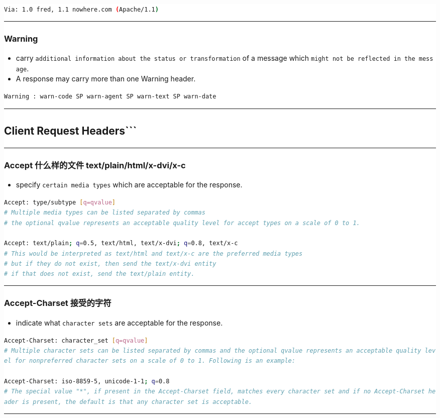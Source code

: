 ```bash
Via: 1.0 fred, 1.1 nowhere.com (Apache/1.1)
```

---

### Warning

- carry `additional information about the status or transformation` of a message which `might not be reflected in the message`. 
- A response may carry more than one Warning header.

```bash
Warning : warn-code SP warn-agent SP warn-text SP warn-date
```

---

## Client Request Headers```

---

### Accept 什么样的文件 text/plain/html/x-dvi/x-c

- specify `certain media types` which are acceptable for the response. 

```bash
Accept: type/subtype [q=qvalue]
# Multiple media types can be listed separated by commas
# the optional qvalue represents an acceptable quality level for accept types on a scale of 0 to 1. 

Accept: text/plain; q=0.5, text/html, text/x-dvi; q=0.8, text/x-c
# This would be interpreted as text/html and text/x-c are the preferred media types
# but if they do not exist, then send the text/x-dvi entity
# if that does not exist, send the text/plain entity.
```

---

### Accept-Charset 接受的字符

- indicate what `character sets` are acceptable for the response. 

```bash
Accept-Charset: character_set [q=qvalue]
# Multiple character sets can be listed separated by commas and the optional qvalue represents an acceptable quality level for nonpreferred character sets on a scale of 0 to 1. Following is an example:

Accept-Charset: iso-8859-5, unicode-1-1; q=0.8
# The special value "*", if present in the Accept-Charset field, matches every character set and if no Accept-Charset header is present, the default is that any character set is acceptable.
```

---